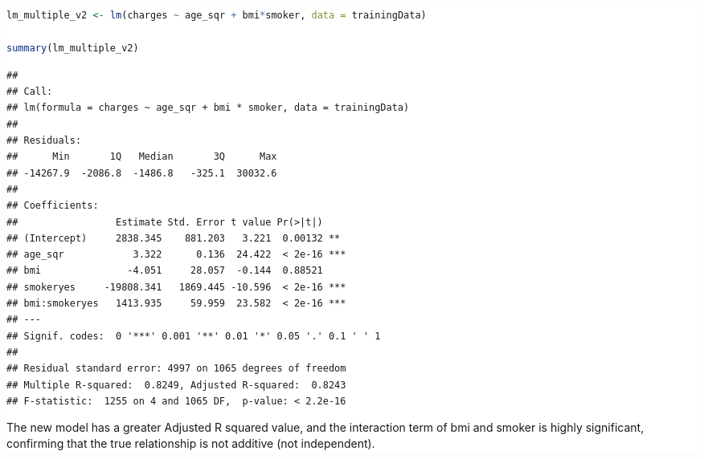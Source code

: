 ``` r
lm_multiple_v2 <- lm(charges ~ age_sqr + bmi*smoker, data = trainingData)

summary(lm_multiple_v2)
```

    ## 
    ## Call:
    ## lm(formula = charges ~ age_sqr + bmi * smoker, data = trainingData)
    ## 
    ## Residuals:
    ##      Min       1Q   Median       3Q      Max 
    ## -14267.9  -2086.8  -1486.8   -325.1  30032.6 
    ## 
    ## Coefficients:
    ##                 Estimate Std. Error t value Pr(>|t|)    
    ## (Intercept)     2838.345    881.203   3.221  0.00132 ** 
    ## age_sqr            3.322      0.136  24.422  < 2e-16 ***
    ## bmi               -4.051     28.057  -0.144  0.88521    
    ## smokeryes     -19808.341   1869.445 -10.596  < 2e-16 ***
    ## bmi:smokeryes   1413.935     59.959  23.582  < 2e-16 ***
    ## ---
    ## Signif. codes:  0 '***' 0.001 '**' 0.01 '*' 0.05 '.' 0.1 ' ' 1
    ## 
    ## Residual standard error: 4997 on 1065 degrees of freedom
    ## Multiple R-squared:  0.8249, Adjusted R-squared:  0.8243 
    ## F-statistic:  1255 on 4 and 1065 DF,  p-value: < 2.2e-16

The new model has a greater Adjusted R squared value, and the
interaction term of bmi and smoker is highly significant, confirming
that the true relationship is not additive (not independent).
